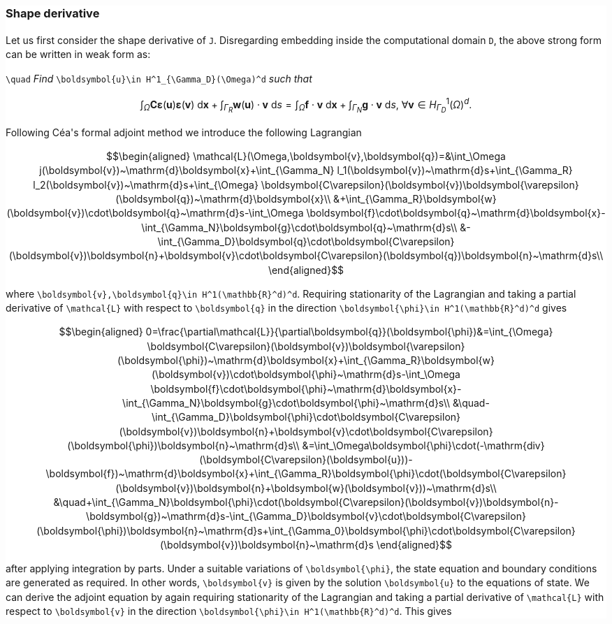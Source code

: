 ### Shape derivative
Let us first consider the shape derivative of ``J``. Disregarding embedding inside the computational domain ``D``, the above strong form can be written in weak form as: 

``\quad`` *Find* ``\boldsymbol{u}\in H^1_{\Gamma_D}(\Omega)^d`` *such that* 

```math
\int_{\Omega} \boldsymbol{C\varepsilon}(\boldsymbol{u})\boldsymbol{\varepsilon}(\boldsymbol{v})~\mathrm{d}\boldsymbol{x}+\int_{\Gamma_R}\boldsymbol{w}(\boldsymbol{u})\cdot\boldsymbol{v}~\mathrm{d}s=\int_\Omega \boldsymbol{f}\cdot\boldsymbol{v}~\mathrm{d}\boldsymbol{x}+\int_{\Gamma_N}\boldsymbol{g}\cdot\boldsymbol{v}~\mathrm{d}s,~\forall \boldsymbol{v}\in H^1_{\Gamma_D}(\Omega)^d.
```

Following Céa's formal adjoint method we introduce the following Lagrangian

```math
\begin{aligned}
\mathcal{L}(\Omega,\boldsymbol{v},\boldsymbol{q})=&\int_\Omega j(\boldsymbol{v})~\mathrm{d}\boldsymbol{x}+\int_{\Gamma_N} l_1(\boldsymbol{v})~\mathrm{d}s+\int_{\Gamma_R} l_2(\boldsymbol{v})~\mathrm{d}s+\int_{\Omega} \boldsymbol{C\varepsilon}(\boldsymbol{v})\boldsymbol{\varepsilon}(\boldsymbol{q})~\mathrm{d}\boldsymbol{x}\\
&+\int_{\Gamma_R}\boldsymbol{w}(\boldsymbol{v})\cdot\boldsymbol{q}~\mathrm{d}s-\int_\Omega \boldsymbol{f}\cdot\boldsymbol{q}~\mathrm{d}\boldsymbol{x}-\int_{\Gamma_N}\boldsymbol{g}\cdot\boldsymbol{q}~\mathrm{d}s\\
&-\int_{\Gamma_D}\boldsymbol{q}\cdot\boldsymbol{C\varepsilon}(\boldsymbol{v})\boldsymbol{n}+\boldsymbol{v}\cdot\boldsymbol{C\varepsilon}(\boldsymbol{q})\boldsymbol{n}~\mathrm{d}s\\
\end{aligned}
```

where ``\boldsymbol{v},\boldsymbol{q}\in H^1(\mathbb{R}^d)^d``. Requiring stationarity of the Lagrangian and taking a partial derivative of ``\mathcal{L}`` with respect to ``\boldsymbol{q}`` in the direction ``\boldsymbol{\phi}\in H^1(\mathbb{R}^d)^d`` gives

```math
\begin{aligned}
0=\frac{\partial\mathcal{L}}{\partial\boldsymbol{q}}(\boldsymbol{\phi})&=\int_{\Omega} \boldsymbol{C\varepsilon}(\boldsymbol{v})\boldsymbol{\varepsilon}(\boldsymbol{\phi})~\mathrm{d}\boldsymbol{x}+\int_{\Gamma_R}\boldsymbol{w}(\boldsymbol{v})\cdot\boldsymbol{\phi}~\mathrm{d}s-\int_\Omega \boldsymbol{f}\cdot\boldsymbol{\phi}~\mathrm{d}\boldsymbol{x}-\int_{\Gamma_N}\boldsymbol{g}\cdot\boldsymbol{\phi}~\mathrm{d}s\\
&\quad-\int_{\Gamma_D}\boldsymbol{\phi}\cdot\boldsymbol{C\varepsilon}(\boldsymbol{v})\boldsymbol{n}+\boldsymbol{v}\cdot\boldsymbol{C\varepsilon}(\boldsymbol{\phi})\boldsymbol{n}~\mathrm{d}s\\
&=\int_\Omega\boldsymbol{\phi}\cdot(-\mathrm{div}(\boldsymbol{C\varepsilon}(\boldsymbol{u}))-\boldsymbol{f})~\mathrm{d}\boldsymbol{x}+\int_{\Gamma_R}\boldsymbol{\phi}\cdot(\boldsymbol{C\varepsilon}(\boldsymbol{v})\boldsymbol{n}+\boldsymbol{w}(\boldsymbol{v}))~\mathrm{d}s\\
&\quad+\int_{\Gamma_N}\boldsymbol{\phi}\cdot(\boldsymbol{C\varepsilon}(\boldsymbol{v})\boldsymbol{n}-\boldsymbol{g})~\mathrm{d}s-\int_{\Gamma_D}\boldsymbol{v}\cdot\boldsymbol{C\varepsilon}(\boldsymbol{\phi})\boldsymbol{n}~\mathrm{d}s+\int_{\Gamma_0}\boldsymbol{\phi}\cdot\boldsymbol{C\varepsilon}(\boldsymbol{v})\boldsymbol{n}~\mathrm{d}s
\end{aligned}
```

after applying integration by parts. Under a suitable variations of ``\boldsymbol{\phi}``, the state equation and boundary conditions are generated as required. In other words, ``\boldsymbol{v}`` is given by the solution ``\boldsymbol{u}`` to the equations of state. We can derive the adjoint equation by again requiring stationarity of the Lagrangian and taking a partial derivative of ``\mathcal{L}`` with respect to ``\boldsymbol{v}`` in the direction ``\boldsymbol{\phi}\in H^1(\mathbb{R}^d)^d``. This gives
